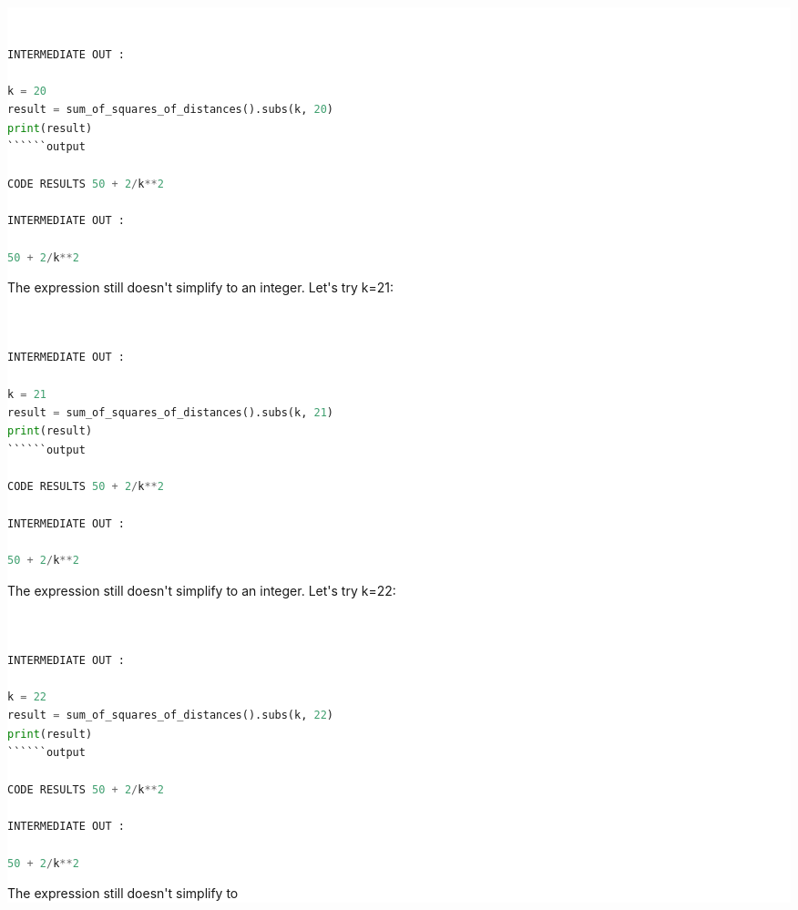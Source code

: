 ```python


INTERMEDIATE OUT :

k = 20
result = sum_of_squares_of_distances().subs(k, 20)
print(result)
``````output

CODE RESULTS 50 + 2/k**2

INTERMEDIATE OUT :

50 + 2/k**2
```
The expression still doesn't simplify to an integer. Let's try k=21:

```python


INTERMEDIATE OUT :

k = 21
result = sum_of_squares_of_distances().subs(k, 21)
print(result)
``````output

CODE RESULTS 50 + 2/k**2

INTERMEDIATE OUT :

50 + 2/k**2
```
The expression still doesn't simplify to an integer. Let's try k=22:

```python


INTERMEDIATE OUT :

k = 22
result = sum_of_squares_of_distances().subs(k, 22)
print(result)
``````output

CODE RESULTS 50 + 2/k**2

INTERMEDIATE OUT :

50 + 2/k**2
```
The expression still doesn't simplify to
